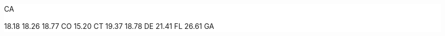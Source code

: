 CA
</td>
<td style="text-align:center;">
18.18
</td>
<td style="text-align:center;">
18.26
</td>
<td style="text-align:center;">
18.77
</td>
</tr>
<tr>
<td style="text-align:center;">
CO
</td>
<td style="text-align:center;">
15.20
</td>
<td style="text-align:center;">
</td>
<td style="text-align:center;">
</td>
</tr>
<tr>
<td style="text-align:center;">
CT
</td>
<td style="text-align:center;">
</td>
<td style="text-align:center;">
19.37
</td>
<td style="text-align:center;">
18.78
</td>
</tr>
<tr>
<td style="text-align:center;">
DE
</td>
<td style="text-align:center;">
</td>
<td style="text-align:center;">
21.41
</td>
<td style="text-align:center;">
</td>
</tr>
<tr>
<td style="text-align:center;">
FL
</td>
<td style="text-align:center;">
</td>
<td style="text-align:center;">
26.61
</td>
<td style="text-align:center;">
</td>
</tr>
<tr>
<td style="text-align:center;">
GA
